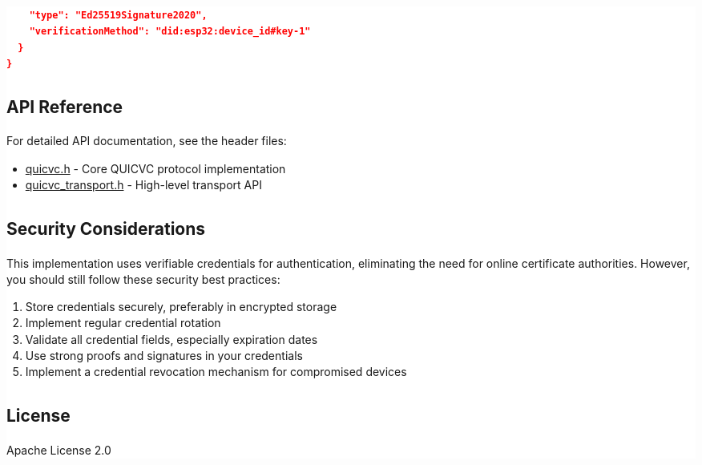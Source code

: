 ```json
    "type": "Ed25519Signature2020",
    "verificationMethod": "did:esp32:device_id#key-1"
  }
}
```

## API Reference

For detailed API documentation, see the header files:

- [quicvc.h](quicvc.h) - Core QUICVC protocol implementation
- [quicvc_transport.h](quicvc_transport.h) - High-level transport API

## Security Considerations

This implementation uses verifiable credentials for authentication, eliminating the need for online certificate authorities. However, you should still follow these security best practices:

1. Store credentials securely, preferably in encrypted storage
2. Implement regular credential rotation
3. Validate all credential fields, especially expiration dates
4. Use strong proofs and signatures in your credentials
5. Implement a credential revocation mechanism for compromised devices

## License

Apache License 2.0